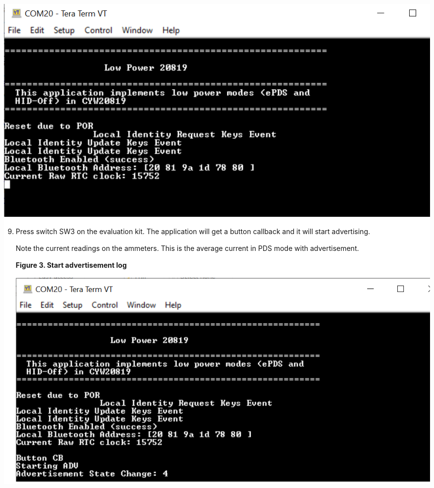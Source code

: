    ![](./images/bootup.png)

9. Press switch SW3 on the evaluation kit. The application will get a button callback and it will start advertising.

    Note the current readings on the ammeters. This is the average current in PDS mode with advertisement.

   **Figure 3. Start advertisement log**

   ![](./images/adv.png)
